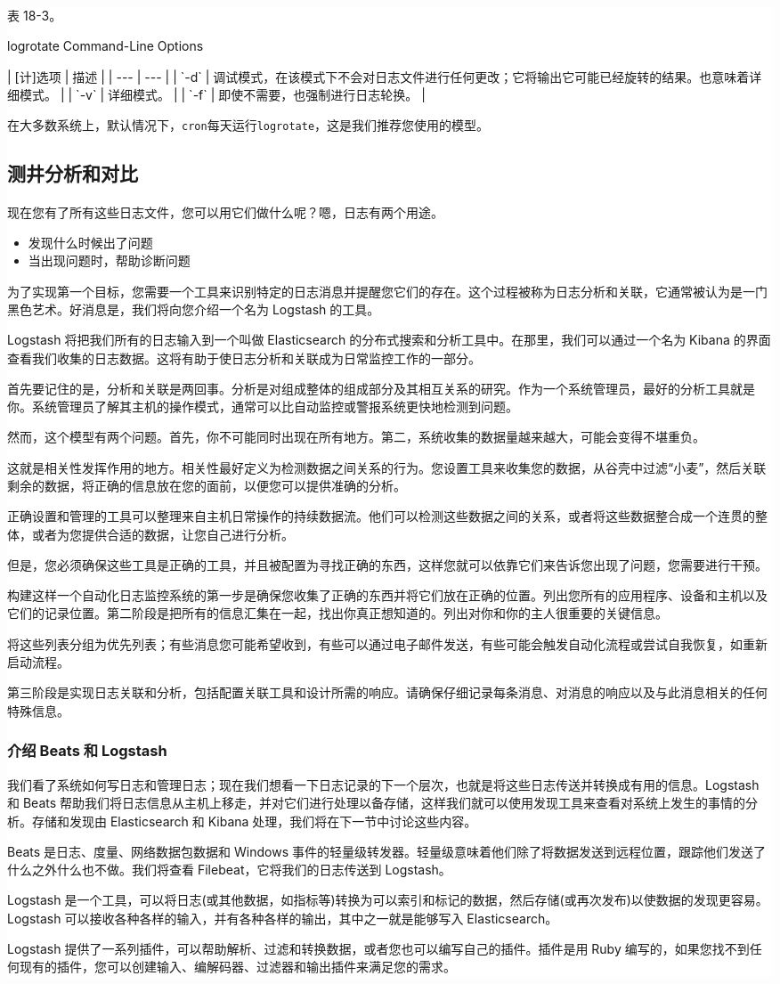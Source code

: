 表 18-3。

logrotate Command-Line Options

<colgroup><col> <col></colgroup> 
| [计]选项 | 描述 |
| --- | --- |
| `-d` | 调试模式，在该模式下不会对日志文件进行任何更改；它将输出它可能已经旋转的结果。也意味着详细模式。 |
| `-v` | 详细模式。 |
| `-f` | 即使不需要，也强制进行日志轮换。 |

在大多数系统上，默认情况下，`cron`每天运行`logrotate`，这是我们推荐您使用的模型。

## 测井分析和对比

现在您有了所有这些日志文件，您可以用它们做什么呢？嗯，日志有两个用途。

*   发现什么时候出了问题
*   当出现问题时，帮助诊断问题

为了实现第一个目标，您需要一个工具来识别特定的日志消息并提醒您它们的存在。这个过程被称为日志分析和关联，它通常被认为是一门黑色艺术。好消息是，我们将向您介绍一个名为 Logstash 的工具。

Logstash 将把我们所有的日志输入到一个叫做 Elasticsearch 的分布式搜索和分析工具中。在那里，我们可以通过一个名为 Kibana 的界面查看我们收集的日志数据。这将有助于使日志分析和关联成为日常监控工作的一部分。

首先要记住的是，分析和关联是两回事。分析是对组成整体的组成部分及其相互关系的研究。作为一个系统管理员，最好的分析工具就是你。系统管理员了解其主机的操作模式，通常可以比自动监控或警报系统更快地检测到问题。

然而，这个模型有两个问题。首先，你不可能同时出现在所有地方。第二，系统收集的数据量越来越大，可能会变得不堪重负。

这就是相关性发挥作用的地方。相关性最好定义为检测数据之间关系的行为。您设置工具来收集您的数据，从谷壳中过滤“小麦”，然后关联剩余的数据，将正确的信息放在您的面前，以便您可以提供准确的分析。

正确设置和管理的工具可以整理来自主机日常操作的持续数据流。他们可以检测这些数据之间的关系，或者将这些数据整合成一个连贯的整体，或者为您提供合适的数据，让您自己进行分析。

但是，您必须确保这些工具是正确的工具，并且被配置为寻找正确的东西，这样您就可以依靠它们来告诉您出现了问题，您需要进行干预。

构建这样一个自动化日志监控系统的第一步是确保您收集了正确的东西并将它们放在正确的位置。列出您所有的应用程序、设备和主机以及它们的记录位置。第二阶段是把所有的信息汇集在一起，找出你真正想知道的。列出对你和你的主人很重要的关键信息。

将这些列表分组为优先列表；有些消息您可能希望收到，有些可以通过电子邮件发送，有些可能会触发自动化流程或尝试自我恢复，如重新启动流程。

第三阶段是实现日志关联和分析，包括配置关联工具和设计所需的响应。请确保仔细记录每条消息、对消息的响应以及与此消息相关的任何特殊信息。

### 介绍 Beats 和 Logstash

我们看了系统如何写日志和管理日志；现在我们想看一下日志记录的下一个层次，也就是将这些日志传送并转换成有用的信息。Logstash 和 Beats 帮助我们将日志信息从主机上移走，并对它们进行处理以备存储，这样我们就可以使用发现工具来查看对系统上发生的事情的分析。存储和发现由 Elasticsearch 和 Kibana 处理，我们将在下一节中讨论这些内容。

Beats 是日志、度量、网络数据包数据和 Windows 事件的轻量级转发器。轻量级意味着他们除了将数据发送到远程位置，跟踪他们发送了什么之外什么也不做。我们将查看 Filebeat，它将我们的日志传送到 Logstash。

Logstash 是一个工具，可以将日志(或其他数据，如指标等)转换为可以索引和标记的数据，然后存储(或再次发布)以使数据的发现更容易。Logstash 可以接收各种各样的输入，并有各种各样的输出，其中之一就是能够写入 Elasticsearch。

Logstash 提供了一系列插件，可以帮助解析、过滤和转换数据，或者您也可以编写自己的插件。插件是用 Ruby 编写的，如果您找不到任何现有的插件，您可以创建输入、编解码器、过滤器和输出插件来满足您的需求。
